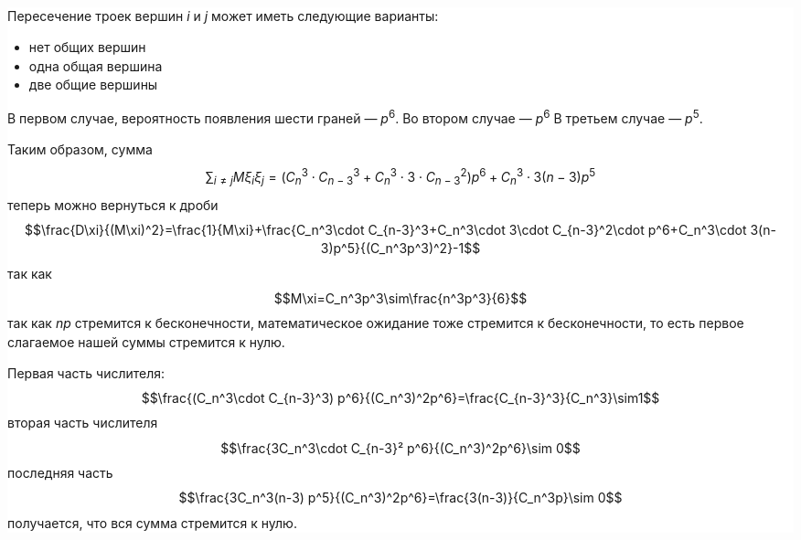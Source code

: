 Пересечение троек вершин $i$ и $j$ может иметь следующие варианты:
- нет общих вершин
- одна общая вершина
- две общие вершины

В первом случае, вероятность появления шести граней — $p^6$.
Во втором случае — $p^6$ 
В третьем случае — $p^5$.

Таким образом, сумма
$$\sum_{i\ne j}M\xi_i\xi_j=(C_n^3\cdot C_{n-3}^3+C_n^3\cdot 3\cdot C_{n-3}^2) p^6+C_n^3\cdot 3(n-3)p^5$$
теперь можно вернуться к дроби
$$\frac{D\xi}{(M\xi)^2}=\frac{1}{M\xi}+\frac{C_n^3\cdot C_{n-3}^3+C_n^3\cdot 3\cdot C_{n-3}^2\cdot p^6+C_n^3\cdot 3(n-3)p^5}{(C_n^3p^3)^2}-1$$
так как
$$M\xi=C_n^3p^3\sim\frac{n^3p^3}{6}$$
так как $np$ стремится к бесконечности, математическое ожидание тоже стремится к бесконечности, то есть первое слагаемое нашей суммы стремится к нулю.

Первая часть числителя:
$$\frac{(C_n^3\cdot C_{n-3}^3) p^6}{(C_n^3)^2p^6}=\frac{C_{n-3}^3}{C_n^3}\sim1$$
вторая часть числителя
$$\frac{3C_n^3\cdot C_{n-3}² p^6}{(C_n^3)^2p^6}\sim 0$$
последняя часть
$$\frac{3C_n^3(n-3) p^5}{(C_n^3)^2p^6}=\frac{3(n-3)}{C_n^3p}\sim 0$$
получается, что вся сумма стремится к нулю.
